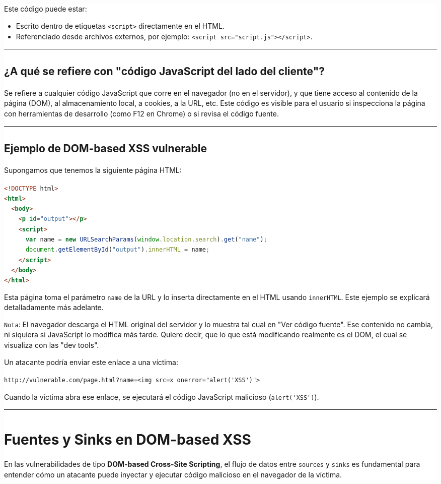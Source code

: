 Este código puede estar:

- Escrito dentro de etiquetas `<script>` directamente en el HTML.
- Referenciado desde archivos externos, por ejemplo: `<script src="script.js"></script>`.

---

## ¿A qué se refiere con "código JavaScript del lado del cliente"?

Se refiere a cualquier código JavaScript que corre en el navegador (no en el servidor), y que tiene acceso al contenido de la página (DOM), al almacenamiento local, a cookies, a la URL, etc. Este código es visible para el usuario si inspecciona la página con herramientas de desarrollo (como F12 en Chrome) o si revisa el código fuente.

---

## Ejemplo de DOM-based XSS vulnerable

Supongamos que tenemos la siguiente página HTML:

```html
<!DOCTYPE html>
<html>
  <body>
    <p id="output"></p>
    <script>
      var name = new URLSearchParams(window.location.search).get("name");
      document.getElementById("output").innerHTML = name;
    </script>
  </body>
</html>
```

Esta página toma el parámetro `name` de la URL y lo inserta directamente en el HTML usando `innerHTML`. Este ejemplo se explicará detalladamente más adelante.

`Nota`: El navegador descarga el HTML original del servidor y lo muestra tal cual en "Ver código fuente". Ese contenido no cambia, ni siquiera si JavaScript lo modifica más tarde. Quiere decir, que lo que está modificando realmente es el DOM, el cual se visualiza con las "dev tools".

Un atacante podría enviar este enlace a una víctima:

```
http://vulnerable.com/page.html?name=<img src=x onerror="alert('XSS')">
```

Cuando la víctima abra ese enlace, se ejecutará el código JavaScript malicioso (`alert('XSS')`).


---

# Fuentes y Sinks en DOM-based XSS

En las vulnerabilidades de tipo **DOM-based Cross-Site Scripting**, el flujo de datos entre `sources` y `sinks` es fundamental para entender cómo un atacante puede inyectar y ejecutar código malicioso en el navegador de la víctima.  
